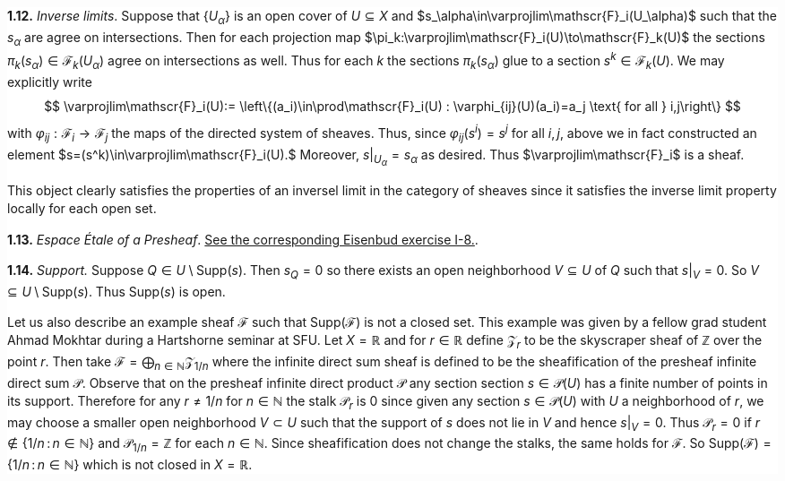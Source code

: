 **1.12.** *Inverse limits*.
Suppose that $\{U_\alpha\}$ is an open cover of $U\subseteq X$ and
$s_\alpha\in\varprojlim\mathscr{F}_i(U_\alpha)$ such that the $s_\alpha$ are
agree on intersections. Then for each projection map
$\pi_k:\varprojlim\mathscr{F}_i(U)\to\mathscr{F}_k(U)$ the sections
$\pi_k(s_\alpha)\in\mathscr{F}_k(U_\alpha)$ agree on intersections as well.
Thus for each $k$ the sections $\pi_k(s_\alpha)$ glue to a section
$s^k\in\mathscr{F}_k(U).$ We may explicitly write
$$
    \varprojlim\mathscr{F}_i(U):=
    \left\{(a_i)\in\prod\mathscr{F}_i(U) : \varphi_{ij}(U)(a_i)=a_j \text{ for
    all } i,j\right\}
$$
with $\varphi_{ij}:\mathscr{F}_i\to\mathscr{F}_j$ the maps of the directed
system of sheaves. Thus,
since $\varphi_{ij}(s^i)=s^j$ for all $i,j,$ above we in fact constructed an element
$s=(s^k)\in\varprojlim\mathscr{F}_i(U).$ Moreover, $s|_{U_\alpha}=s_\alpha$ as
desired. Thus $\varprojlim\mathscr{F}_i$ is a sheaf.

This object clearly satisfies the properties of an inversel limit in the
category of sheaves since it satisfies the inverse limit property locally for
each open set.

**1.13.** *Espace Étale of a Presheaf*. [See the corresponding Eisenbud
exercise I-8.](/notes/eisenbud_harris.html).

**1.14.** *Support.*
Suppose $Q\in U\setminus\text{Supp}(s).$ Then $s_Q=0$ so there exists an open
neighborhood $V\subseteq U$ of $Q$ such that $s|_{V}=0.$ So $V\subseteq
U\setminus\text{Supp}(s).$ Thus $\text{Supp}(s)$ is open.

Let us also describe an example sheaf $\mathscr{F}$ such that
$\text{Supp}(\mathscr{F})$ is not a closed set. This example was given by a
fellow grad student
Ahmad Mokhtar during a Hartshorne seminar at SFU. Let $X=\mathbb{R}$ and
for $r\in\mathbb{R}$ define
$\mathscr{Z}_{r}$ to be the skyscraper sheaf of $\mathbb{Z}$ over the point
$r.$ Then take $\mathscr{F}=\bigoplus_{n\in\mathbb{N}}\mathscr{Z}_{1/n}$ where
the infinite direct sum sheaf is defined to be the sheafification of the presheaf
infinite direct sum $\mathscr{P}.$ Observe that on the presheaf infinite direct product
$\mathscr{P}$
any section section $s\in\mathscr{P}(U)$
has a finite number of points in its support. Therefore
for any $r\ne 1/n$ for $n\in\mathbb{N}$ the stalk
$\mathscr{P}_r$ is $0$ since given any section $s\in\mathscr{P}(U)$ with $U$ a
neighborhood of $r,$ we may choose a smaller open neighborhood $V\subset U$
such that the support of $s$ does not lie in $V$ and hence $s|_V=0.$ Thus
$\mathscr{P}_r=0$ if $r\not\in\{1/n \, : \, n\in\mathbb{N}\}$ and
$\mathscr{P}_{1/n}=\mathbb{Z}$ for each $n\in\mathbb{N}.$ Since sheafification
does not change the stalks, the same holds for $\mathscr{F}.$ So
$\text{Supp}(\mathscr{F})=\{1/n \, : \, n\in\mathbb{N}\}$ which is not closed
in $X=\mathbb{R}.$
